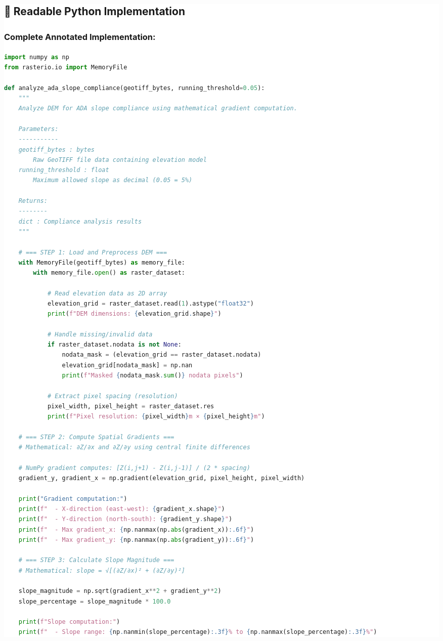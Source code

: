 ## 🐍 Readable Python Implementation

### Complete Annotated Implementation:

```python
import numpy as np
from rasterio.io import MemoryFile

def analyze_ada_slope_compliance(geotiff_bytes, running_threshold=0.05):
    """
    Analyze DEM for ADA slope compliance using mathematical gradient computation.
    
    Parameters:
    -----------
    geotiff_bytes : bytes
        Raw GeoTIFF file data containing elevation model
    running_threshold : float
        Maximum allowed slope as decimal (0.05 = 5%)
    
    Returns:
    --------
    dict : Compliance analysis results
    """
    
    # === STEP 1: Load and Preprocess DEM ===
    with MemoryFile(geotiff_bytes) as memory_file:
        with memory_file.open() as raster_dataset:
            
            # Read elevation data as 2D array
            elevation_grid = raster_dataset.read(1).astype("float32")
            print(f"DEM dimensions: {elevation_grid.shape}")
            
            # Handle missing/invalid data
            if raster_dataset.nodata is not None:
                nodata_mask = (elevation_grid == raster_dataset.nodata)
                elevation_grid[nodata_mask] = np.nan
                print(f"Masked {nodata_mask.sum()} nodata pixels")
            
            # Extract pixel spacing (resolution)
            pixel_width, pixel_height = raster_dataset.res
            print(f"Pixel resolution: {pixel_width}m × {pixel_height}m")
    
    # === STEP 2: Compute Spatial Gradients ===
    # Mathematical: ∂Z/∂x and ∂Z/∂y using central finite differences
    
    # NumPy gradient computes: [Z(i,j+1) - Z(i,j-1)] / (2 * spacing)
    gradient_y, gradient_x = np.gradient(elevation_grid, pixel_height, pixel_width)
    
    print("Gradient computation:")
    print(f"  - X-direction (east-west): {gradient_x.shape}")
    print(f"  - Y-direction (north-south): {gradient_y.shape}")
    print(f"  - Max gradient_x: {np.nanmax(np.abs(gradient_x)):.6f}")
    print(f"  - Max gradient_y: {np.nanmax(np.abs(gradient_y)):.6f}")
    
    # === STEP 3: Calculate Slope Magnitude ===
    # Mathematical: slope = √[(∂Z/∂x)² + (∂Z/∂y)²]
    
    slope_magnitude = np.sqrt(gradient_x**2 + gradient_y**2)
    slope_percentage = slope_magnitude * 100.0
    
    print(f"Slope computation:")
    print(f"  - Slope range: {np.nanmin(slope_percentage):.3f}% to {np.nanmax(slope_percentage):.3f}%")
```